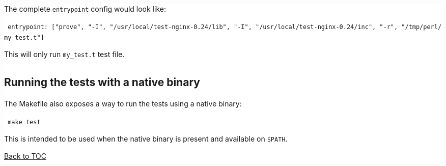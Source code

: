  The complete `entrypoint` config would look like:
```
 entrypoint: ["prove", "-I", "/usr/local/test-nginx-0.24/lib", "-I", "/usr/local/test-nginx-0.24/inc", "-r", "/tmp/perl/my_test.t"]
```
This will only run `my_test.t` test file.

## Running the tests with a native binary
 
 The Makefile also exposes a way to run the tests using a native binary:
 
```
 make test
```
This is intended to be used when the native binary is present and available on `$PATH`.

[Back to TOC](#table-of-contents)
